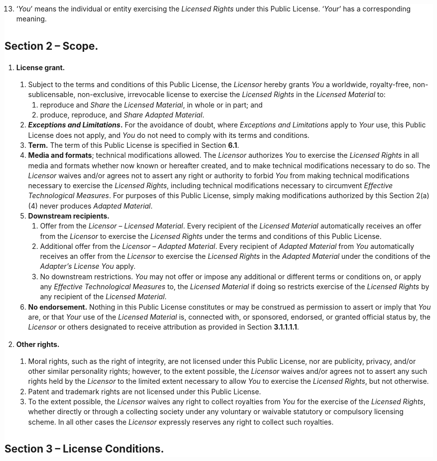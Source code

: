 13. ‘_You_’ means the individual or entity exercising the _Licensed Rights_ under this Public License. ‘_Your_’ has a corresponding meaning.


## Section 2 – Scope.

1. **License grant.**
	1. Subject to the terms and conditions of this Public License, the _Licensor_ hereby grants _You_ a worldwide, royalty-free, non-sublicensable, non-exclusive, irrevocable license to exercise the _Licensed Rights_ in the _Licensed Material_ to:
		1. reproduce and _Share_ the _Licensed Material_, in whole or in part; and
		2. produce, reproduce, and _Share_ _Adapted Material_.
	2. **_Exceptions and Limitations_.** For the avoidance of doubt, where _Exceptions and Limitations_ apply to _Your_ use, this Public License does not apply, and _You_ do not need to comply with its terms and conditions.
	3. **Term.** The term of this Public License is specified in Section **6.1**.
	4. **Media and formats**; technical modifications allowed. The _Licensor_ authorizes _You_ to exercise the _Licensed Rights_ in all media and formats whether now known or hereafter created, and to make technical modifications necessary to do so. The _Licensor_ waives and/or agrees not to assert any right or authority to forbid _You_ from making technical modifications necessary to exercise the _Licensed Rights_, including technical modifications necessary to circumvent _Effective Technological Measures_. For purposes of this Public License, simply making modifications authorized by this Section 2(a)(4) never produces _Adapted Material_.
	5. **Downstream recipients.**
		1. Offer from the _Licensor_ – _Licensed Material_. Every recipient of the _Licensed Material_ automatically receives an offer from the _Licensor_ to exercise the _Licensed Rights_ under the terms and conditions of this Public License.
		2. Additional offer from the _Licensor_ – _Adapted Material_. Every recipient of _Adapted Material_ from _You_ automatically receives an offer from the _Licensor_ to exercise the _Licensed Rights_ in the _Adapted Material_ under the conditions of the _Adapter’s License_ _You_ apply.
		3. No downstream restrictions. _You_ may not offer or impose any additional or different terms or conditions on, or apply any _Effective Technological Measures_ to, the _Licensed Material_ if doing so restricts exercise of the _Licensed Rights_ by any recipient of the _Licensed Material_.
	6. **No endorsement.** Nothing in this Public License constitutes or may be construed as permission to assert or imply that _You_ are, or that _Your_ use of the _Licensed Material_ is, connected with, or sponsored, endorsed, or granted official status by, the _Licensor_ or others designated to receive attribution as provided in Section **3.1.1.1.1**.

2. **Other rights.**
	1. Moral rights, such as the right of integrity, are not licensed under this Public License, nor are publicity, privacy, and/or other similar personality rights; however, to the extent possible, the _Licensor_ waives and/or agrees not to assert any such rights held by the _Licensor_ to the limited extent necessary to allow _You_ to exercise the _Licensed Rights_, but not otherwise.
	2. Patent and trademark rights are not licensed under this Public License.
	3. To the extent possible, the _Licensor_ waives any right to collect royalties from _You_ for the exercise of the _Licensed Rights_, whether directly or through a collecting society under any voluntary or waivable statutory or compulsory licensing scheme. In all other cases the _Licensor_ expressly reserves any right to collect such royalties.


## Section 3 – License Conditions.
